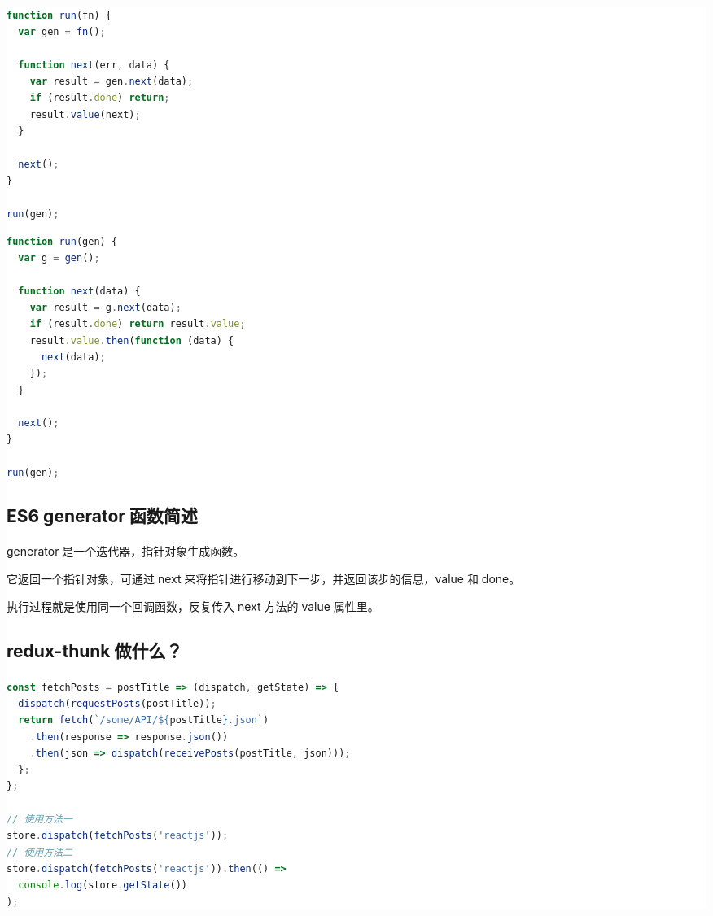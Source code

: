 ```js
function run(fn) {
  var gen = fn();

  function next(err, data) {
    var result = gen.next(data);
    if (result.done) return;
    result.value(next);
  }

  next();
}

run(gen);
```

```js
function run(gen) {
  var g = gen();

  function next(data) {
    var result = g.next(data);
    if (result.done) return result.value;
    result.value.then(function (data) {
      next(data);
    });
  }

  next();
}

run(gen);
```

## ES6 generator 函数简述

generator 是一个迭代器，指针对象生成函数。

它返回一个指针对象，可通过 next 来将指针进行移动到下一步，并返回该步的信息，value 和 done。

执行过程就是使用同一个回调函数，反复传入 next 方法的 value 属性里。

## redux-thunk 做什么？

```javascript
const fetchPosts = postTitle => (dispatch, getState) => {
  dispatch(requestPosts(postTitle));
  return fetch(`/some/API/${postTitle}.json`)
    .then(response => response.json())
    .then(json => dispatch(receivePosts(postTitle, json)));
  };
};

// 使用方法一
store.dispatch(fetchPosts('reactjs'));
// 使用方法二
store.dispatch(fetchPosts('reactjs')).then(() =>
  console.log(store.getState())
);
```
